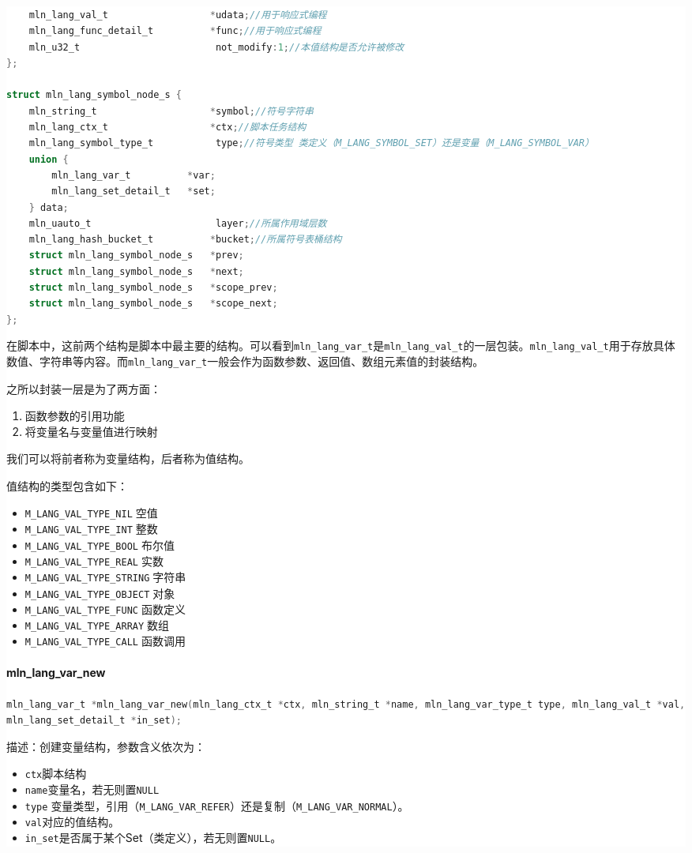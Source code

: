 ```c
    mln_lang_val_t                  *udata;//用于响应式编程
    mln_lang_func_detail_t          *func;//用于响应式编程
    mln_u32_t                        not_modify:1;//本值结构是否允许被修改
};

struct mln_lang_symbol_node_s {
    mln_string_t                    *symbol;//符号字符串
    mln_lang_ctx_t                  *ctx;//脚本任务结构
    mln_lang_symbol_type_t           type;//符号类型 类定义（M_LANG_SYMBOL_SET）还是变量（M_LANG_SYMBOL_VAR）
    union {
        mln_lang_var_t          *var;
        mln_lang_set_detail_t   *set;
    } data;
    mln_uauto_t                      layer;//所属作用域层数
    mln_lang_hash_bucket_t          *bucket;//所属符号表桶结构
    struct mln_lang_symbol_node_s   *prev;
    struct mln_lang_symbol_node_s   *next;
    struct mln_lang_symbol_node_s   *scope_prev;
    struct mln_lang_symbol_node_s   *scope_next;
};
```

在脚本中，这前两个结构是脚本中最主要的结构。可以看到`mln_lang_var_t`是`mln_lang_val_t`的一层包装。`mln_lang_val_t`用于存放具体数值、字符串等内容。而`mln_lang_var_t`一般会作为函数参数、返回值、数组元素值的封装结构。

之所以封装一层是为了两方面：

1. 函数参数的引用功能
2. 将变量名与变量值进行映射

我们可以将前者称为变量结构，后者称为值结构。

值结构的类型包含如下：

- `M_LANG_VAL_TYPE_NIL` 空值
- `M_LANG_VAL_TYPE_INT` 整数
- `M_LANG_VAL_TYPE_BOOL` 布尔值
- `M_LANG_VAL_TYPE_REAL` 实数
- `M_LANG_VAL_TYPE_STRING` 字符串
- `M_LANG_VAL_TYPE_OBJECT` 对象
- `M_LANG_VAL_TYPE_FUNC` 函数定义
- `M_LANG_VAL_TYPE_ARRAY` 数组
- `M_LANG_VAL_TYPE_CALL` 函数调用



#### mln_lang_var_new

```c
mln_lang_var_t *mln_lang_var_new(mln_lang_ctx_t *ctx, mln_string_t *name, mln_lang_var_type_t type, mln_lang_val_t *val, mln_lang_set_detail_t *in_set);
```

描述：创建变量结构，参数含义依次为：

- `ctx`脚本结构
- `name`变量名，若无则置`NULL`
- `type` 变量类型，引用（`M_LANG_VAR_REFER`）还是复制（`M_LANG_VAR_NORMAL`）。
- `val`对应的值结构。
- `in_set`是否属于某个Set（类定义），若无则置`NULL`。
